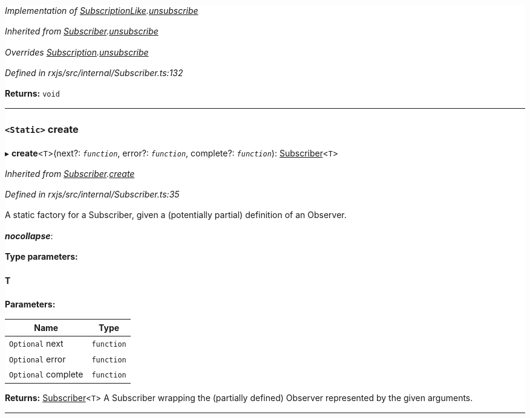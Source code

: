 *Implementation of [SubscriptionLike](../interfaces/_rxjs_src_internal_types_.subscriptionlike.md).[unsubscribe](../interfaces/_rxjs_src_internal_types_.subscriptionlike.md#unsubscribe)*

*Inherited from [Subscriber](_rxjs_src_internal_subscriber_.subscriber.md).[unsubscribe](_rxjs_src_internal_subscriber_.subscriber.md#unsubscribe)*

*Overrides [Subscription](_rxjs_src_internal_subscription_.subscription.md).[unsubscribe](_rxjs_src_internal_subscription_.subscription.md#unsubscribe)*

*Defined in rxjs/src/internal/Subscriber.ts:132*

**Returns:** `void`

___
<a id="create"></a>

### `<Static>` create

▸ **create**<`T`>(next?: *`function`*, error?: *`function`*, complete?: *`function`*): [Subscriber](_rxjs_src_internal_subscriber_.subscriber.md)<`T`>

*Inherited from [Subscriber](_rxjs_src_internal_subscriber_.subscriber.md).[create](_rxjs_src_internal_subscriber_.subscriber.md#create)*

*Defined in rxjs/src/internal/Subscriber.ts:35*

A static factory for a Subscriber, given a (potentially partial) definition of an Observer.

*__nocollapse__*: 

**Type parameters:**

#### T 
**Parameters:**

| Name | Type |
| ------ | ------ |
| `Optional` next | `function` |
| `Optional` error | `function` |
| `Optional` complete | `function` |

**Returns:** [Subscriber](_rxjs_src_internal_subscriber_.subscriber.md)<`T`>
A Subscriber wrapping the (partially defined)
Observer represented by the given arguments.

___

